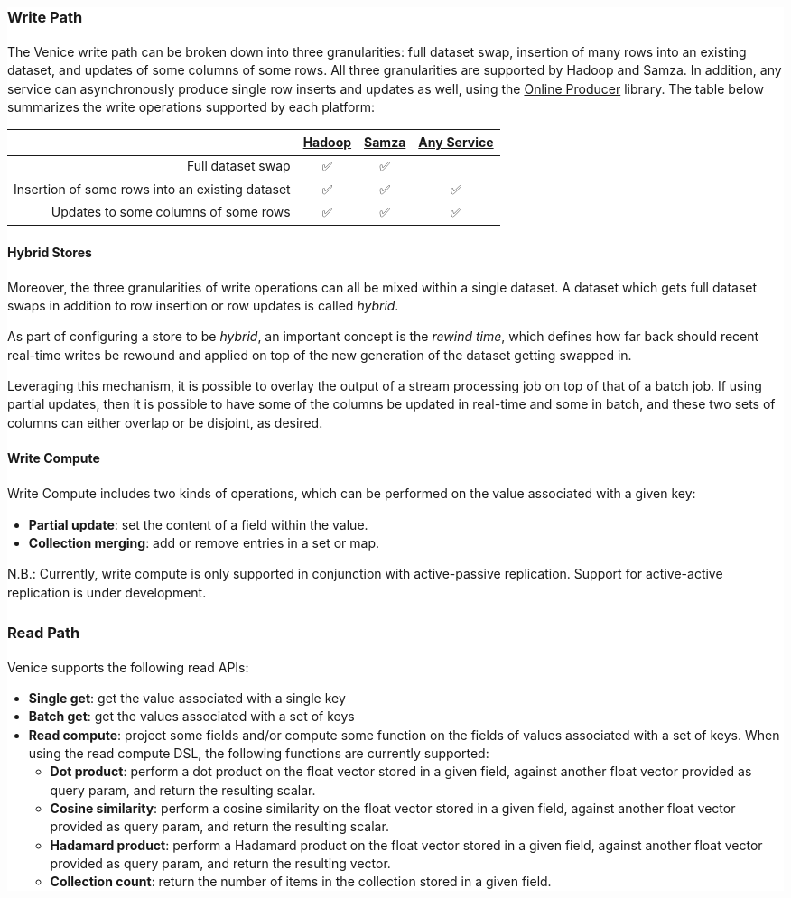 ### Write Path

The Venice write path can be broken down into three granularities: full dataset swap, insertion of many rows into an 
existing dataset, and updates of some columns of some rows. All three granularities are supported by Hadoop and Samza.
In addition, any service can asynchronously produce single row inserts and updates as well, using the 
[Online Producer](./user_guide/write_api/online_producer.md) library. The table below summarizes the write operations 
supported by each platform:

|                                                  | [Hadoop](./user_guide/write_api/push_job.md) | [Samza](./user_guide/write_api/stream_processor.md) | [Any Service](./user_guide/write_api/online_producer.md) |
|-------------------------------------------------:|:--------------------------------------------:|:---------------------------------------------------:|:--------------------------------------------------------:|
|                                Full dataset swap |                      ✅                       |                          ✅                          |                                                          |
|  Insertion of some rows into an existing dataset |                      ✅                       |                          ✅                          |                            ✅                             |
|             Updates to some columns of some rows |                      ✅                       |                          ✅                          |                            ✅                             |

#### Hybrid Stores
Moreover, the three granularities of write operations can all be mixed within a single dataset. A dataset which gets 
full dataset swaps in addition to row insertion or row updates is called _hybrid_.

As part of configuring a store to be _hybrid_, an important concept is the _rewind time_, which defines how far back 
should recent real-time writes be rewound and applied on top of the new generation of the dataset getting swapped in.

Leveraging this mechanism, it is possible to overlay the output of a stream processing job on top of that of a batch 
job. If using partial updates, then it is possible to have some of the columns be updated in real-time and some in 
batch, and these two sets of columns can either overlap or be disjoint, as desired.

#### Write Compute
Write Compute includes two kinds of operations, which can be performed on the value associated with a given key:

- **Partial update**: set the content of a field within the value.
- **Collection merging**: add or remove entries in a set or map.  

N.B.: Currently, write compute is only supported in conjunction with active-passive replication. Support for 
active-active replication is under development. 

### Read Path

Venice supports the following read APIs:

- **Single get**: get the value associated with a single key
- **Batch get**: get the values associated with a set of keys
- **Read compute**: project some fields and/or compute some function on the fields of values associated with a set of 
  keys. When using the read compute DSL, the following functions are currently supported:
  - **Dot product**: perform a dot product on the float vector stored in a given field, against another float vector 
    provided as query param, and return the resulting scalar.
  - **Cosine similarity**: perform a cosine similarity on the float vector stored in a given field, against another 
    float vector provided as query param, and return the resulting scalar.
  - **Hadamard product**: perform a Hadamard product on the float vector stored in a given field, against another float 
    vector provided as query param, and return the resulting vector.
  - **Collection count**: return the number of items in the collection stored in a given field.
